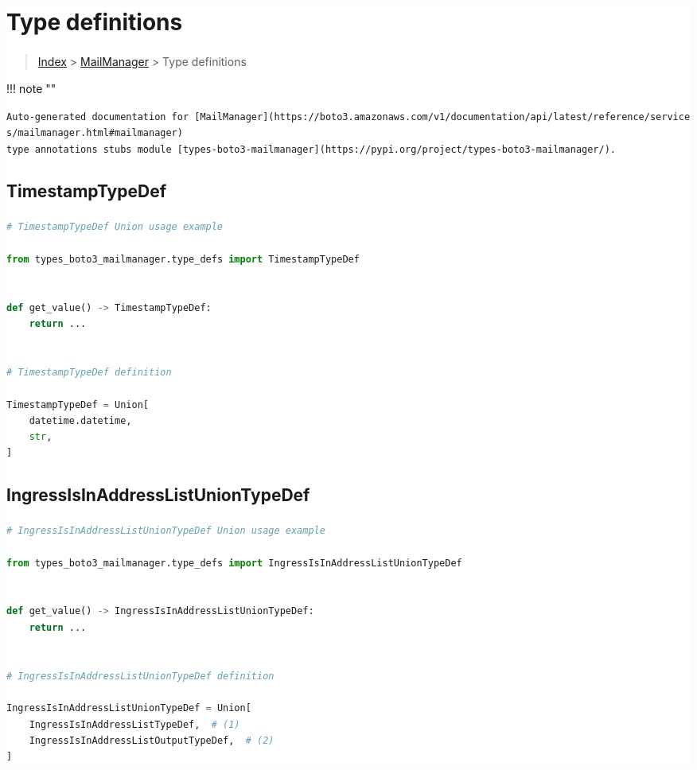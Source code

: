 # Type definitions

> [Index](../README.md) > [MailManager](./README.md) > Type definitions

!!! note ""

    Auto-generated documentation for [MailManager](https://boto3.amazonaws.com/v1/documentation/api/latest/reference/services/mailmanager.html#mailmanager)
    type annotations stubs module [types-boto3-mailmanager](https://pypi.org/project/types-boto3-mailmanager/).

## TimestampTypeDef

```python
# TimestampTypeDef Union usage example

from types_boto3_mailmanager.type_defs import TimestampTypeDef


def get_value() -> TimestampTypeDef:
    return ...


# TimestampTypeDef definition

TimestampTypeDef = Union[
    datetime.datetime,
    str,
]
```


## IngressIsInAddressListUnionTypeDef

```python
# IngressIsInAddressListUnionTypeDef Union usage example

from types_boto3_mailmanager.type_defs import IngressIsInAddressListUnionTypeDef


def get_value() -> IngressIsInAddressListUnionTypeDef:
    return ...


# IngressIsInAddressListUnionTypeDef definition

IngressIsInAddressListUnionTypeDef = Union[
    IngressIsInAddressListTypeDef,  # (1)
    IngressIsInAddressListOutputTypeDef,  # (2)
]
```

